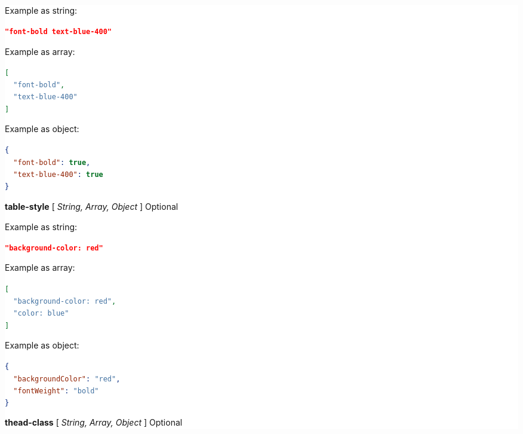Example as string:
```json
"font-bold text-blue-400"
```

Example as array:
```json
[
  "font-bold",
  "text-blue-400"
]
```

Example as object:
```json
{
  "font-bold": true,
  "text-blue-400": true
}
```
</td>
</tr>
<tr>
<td><strong>table-style</strong></td>
<td align="center">[ <em>String, Array, Object</em> ]</td>
<td align="center">Optional</td>
<td align="center"></td>
<td>

Example as string:

```json
"background-color: red"
```

Example as array:
```json
[
  "background-color: red",
  "color: blue"
]
```
Example as object:
```json
{
  "backgroundColor": "red",
  "fontWeight": "bold"
}
```
</td>
</tr>
<tr>
<td><strong>thead-class</strong></td>
<td align="center">[ <em>String, Array, Object</em> ]</td>
<td align="center">Optional</td>
<td>
